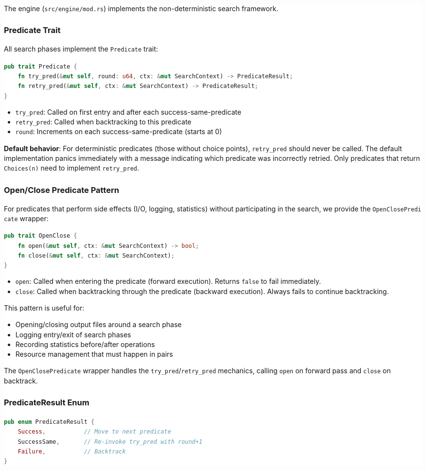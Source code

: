 The engine (`src/engine/mod.rs`) implements the non-deterministic search framework.

### Predicate Trait

All search phases implement the `Predicate` trait:

```rust
pub trait Predicate {
    fn try_pred(&mut self, round: u64, ctx: &mut SearchContext) -> PredicateResult;
    fn retry_pred(&mut self, ctx: &mut SearchContext) -> PredicateResult;
}
```

- `try_pred`: Called on first entry and after each success-same-predicate
- `retry_pred`: Called when backtracking to this predicate
- `round`: Increments on each success-same-predicate (starts at 0)

**Default behavior**: For deterministic predicates (those without choice points), `retry_pred`
should never be called. The default implementation panics immediately with a message indicating
which predicate was incorrectly retried. Only predicates that return `Choices(n)` need to
implement `retry_pred`.

### Open/Close Predicate Pattern

For predicates that perform side effects (I/O, logging, statistics) without participating in
the search, we provide the `OpenClosePredicate` wrapper:

```rust
pub trait OpenClose {
    fn open(&mut self, ctx: &mut SearchContext) -> bool;
    fn close(&mut self, ctx: &mut SearchContext);
}
```

- `open`: Called when entering the predicate (forward execution). Returns `false` to fail immediately.
- `close`: Called when backtracking through the predicate (backward execution). Always fails to continue backtracking.

This pattern is useful for:
- Opening/closing output files around a search phase
- Logging entry/exit of search phases
- Recording statistics before/after operations
- Resource management that must happen in pairs

The `OpenClosePredicate` wrapper handles the `try_pred`/`retry_pred` mechanics, calling
`open` on forward pass and `close` on backtrack.

### PredicateResult Enum

```rust
pub enum PredicateResult {
    Success,           // Move to next predicate
    SuccessSame,       // Re-invoke try_pred with round+1
    Failure,           // Backtrack
}
```
